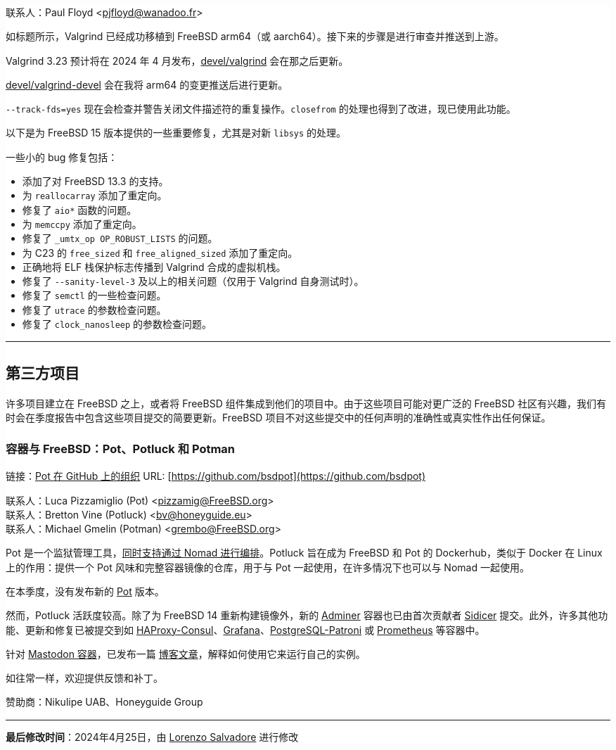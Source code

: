 联系人：Paul Floyd \<[pjfloyd@wanadoo.fr](mailto:pjfloyd@wanadoo.fr)\>

如标题所示，Valgrind 已经成功移植到 FreeBSD arm64（或 aarch64）。接下来的步骤是进行审查并推送到上游。

Valgrind 3.23 预计将在 2024 年 4 月发布，[devel/valgrind](https://cgit.freebsd.org/ports/tree/devel/valgrind/) 会在那之后更新。

[devel/valgrind-devel](https://cgit.freebsd.org/ports/tree/devel/valgrind-devel/) 会在我将 arm64 的变更推送后进行更新。

`--track-fds=yes` 现在会检查并警告关闭文件描述符的重复操作。`closefrom` 的处理也得到了改进，现已使用此功能。

以下是为 FreeBSD 15 版本提供的一些重要修复，尤其是对新 `libsys` 的处理。

一些小的 bug 修复包括：

* 添加了对 FreeBSD 13.3 的支持。
* 为 `reallocarray` 添加了重定向。
* 修复了 `aio*` 函数的问题。
* 为 `memccpy` 添加了重定向。
* 修复了 `_umtx_op OP_ROBUST_LISTS` 的问题。
* 为 C23 的 `free_sized` 和 `free_aligned_sized` 添加了重定向。
* 正确地将 ELF 栈保护标志传播到 Valgrind 合成的虚拟机栈。
* 修复了 `--sanity-level-3` 及以上的相关问题（仅用于 Valgrind 自身测试时）。
* 修复了 `semctl` 的一些检查问题。
* 修复了 `utrace` 的参数检查问题。
* 修复了 `clock_nanosleep` 的参数检查问题。

---

## 第三方项目

许多项目建立在 FreeBSD 之上，或者将 FreeBSD 组件集成到他们的项目中。由于这些项目可能对更广泛的 FreeBSD 社区有兴趣，我们有时会在季度报告中包含这些项目提交的简要更新。FreeBSD 项目不对这些提交中的任何声明的准确性或真实性作出任何保证。

### 容器与 FreeBSD：Pot、Potluck 和 Potman

链接：[Pot 在 GitHub 上的组织](https://github.com/bsdpot) URL: [https://github.com/bsdpot](https://github.com/bsdpot)

联系人：Luca Pizzamiglio (Pot) \<[pizzamig@FreeBSD.org](mailto:pizzamig@FreeBSD.org)\>  
联系人：Bretton Vine (Potluck) \<[bv@honeyguide.eu](mailto:bv@honeyguide.eu)\>  
联系人：Michael Gmelin (Potman) \<[grembo@FreeBSD.org](mailto:grembo@FreeBSD.org)\>

Pot 是一个监狱管理工具，[同时支持通过 Nomad 进行编排](https://www.freebsd.org/news/status/report-2020-01-2020-03/#pot-and-the-nomad-pot-driver)。Potluck 旨在成为 FreeBSD 和 Pot 的 Dockerhub，类似于 Docker 在 Linux 上的作用：提供一个 Pot 风味和完整容器镜像的仓库，用于与 Pot 一起使用，在许多情况下也可以与 Nomad 一起使用。

在本季度，没有发布新的 [Pot](https://github.com/bsdpot/pot) 版本。

然而，Potluck 活跃度较高。除了为 FreeBSD 14 重新构建镜像外，新的 [Adminer](https://github.com/bsdpot/potluck/tree/master/adminer) 容器也已由首次贡献者 [Sidicer](https://github.com/Sidicer) 提交。此外，许多其他功能、更新和修复已被提交到如 [HAProxy-Consul](https://github.com/bsdpot/potluck/tree/master/haproxy-consul)、[Grafana](https://github.com/bsdpot/potluck/tree/master/grafana)、[PostgreSQL-Patroni](https://github.com/bsdpot/potluck/tree/master/postgresql-patroni) 或 [Prometheus](https://github.com/bsdpot/potluck/tree/master/prometheus) 等容器中。

针对 [Mastodon 容器](https://github.com/bsdpot/potluck/tree/master/mastodon-s3)，已发布一篇 [博客文章](https://honeyguide.eu/posts/run-your-own-mastodon-server/)，解释如何使用它来运行自己的实例。

如往常一样，欢迎提供反馈和补丁。

赞助商：Nikulipe UAB、Honeyguide Group

---

**最后修改时间**：2024年4月25日，由 [Lorenzo Salvadore](https://cgit.freebsd.org/doc/commit/?id=da824e27c2) 进行修改
